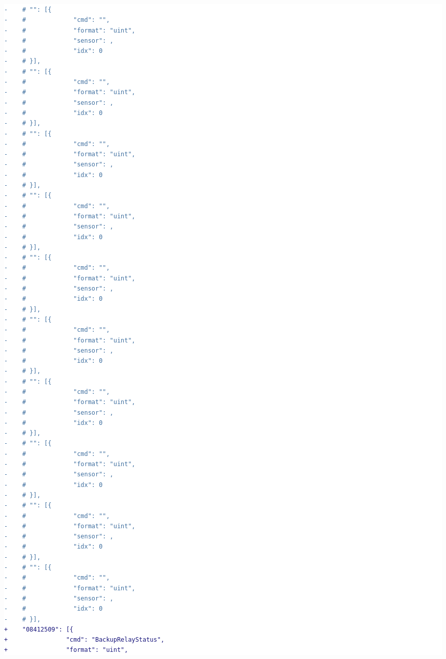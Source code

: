 ```diff
-    # "": [{
-    #             "cmd": "",
-    #             "format": "uint",
-    #             "sensor": ,
-    #             "idx": 0
-    # }],
-    # "": [{
-    #             "cmd": "",
-    #             "format": "uint",
-    #             "sensor": ,
-    #             "idx": 0
-    # }],
-    # "": [{
-    #             "cmd": "",
-    #             "format": "uint",
-    #             "sensor": ,
-    #             "idx": 0
-    # }],
-    # "": [{
-    #             "cmd": "",
-    #             "format": "uint",
-    #             "sensor": ,
-    #             "idx": 0
-    # }],
-    # "": [{
-    #             "cmd": "",
-    #             "format": "uint",
-    #             "sensor": ,
-    #             "idx": 0
-    # }],
-    # "": [{
-    #             "cmd": "",
-    #             "format": "uint",
-    #             "sensor": ,
-    #             "idx": 0
-    # }],
-    # "": [{
-    #             "cmd": "",
-    #             "format": "uint",
-    #             "sensor": ,
-    #             "idx": 0
-    # }],
-    # "": [{
-    #             "cmd": "",
-    #             "format": "uint",
-    #             "sensor": ,
-    #             "idx": 0
-    # }],
-    # "": [{
-    #             "cmd": "",
-    #             "format": "uint",
-    #             "sensor": ,
-    #             "idx": 0
-    # }],
-    # "": [{
-    #             "cmd": "",
-    #             "format": "uint",
-    #             "sensor": ,
-    #             "idx": 0
-    # }],
+    "08412509": [{
+                "cmd": "BackupRelayStatus",
+                "format": "uint",
```